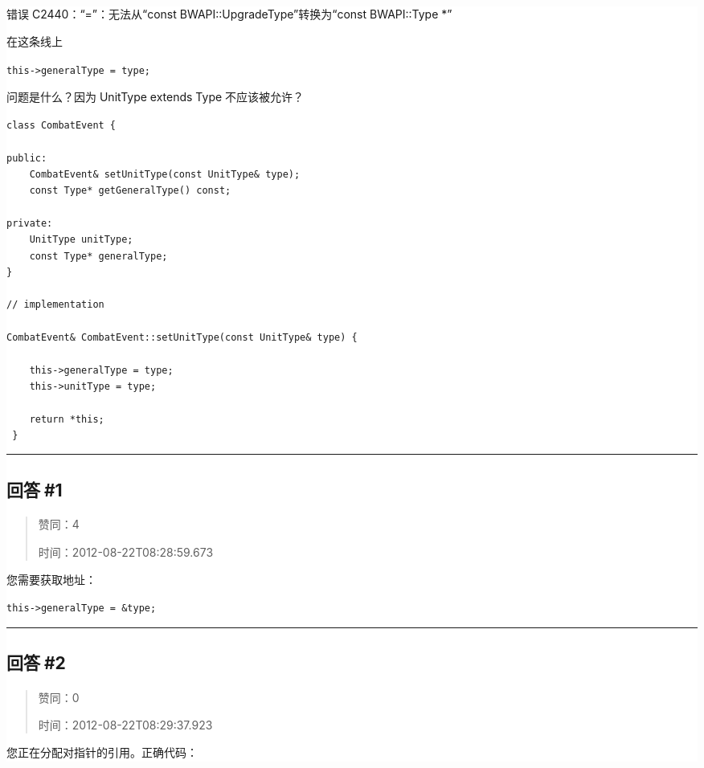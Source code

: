 错误 C2440：“=”：无法从“const BWAPI::UpgradeType”转换为“const BWAPI::Type *”

在这条线上

```
this->generalType = type; 
```

问题是什么？因为 UnitType extends Type 不应该被允许？

```
class CombatEvent {

public:
    CombatEvent& setUnitType(const UnitType& type);
    const Type* getGeneralType() const;

private:
    UnitType unitType;
    const Type* generalType;
}

// implementation

CombatEvent& CombatEvent::setUnitType(const UnitType& type) {

    this->generalType = type;
    this->unitType = type;

    return *this;
 } 
```

* * *

## 回答 #1

> 赞同：4
> 
> 时间：2012-08-22T08:28:59.673

您需要获取地址：

```
this->generalType = &type; 
```

* * *

## 回答 #2

> 赞同：0
> 
> 时间：2012-08-22T08:29:37.923

您正在分配对指针的引用。正确代码：
